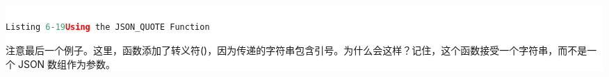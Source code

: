 ```py

Listing 6-19Using the JSON_QUOTE Function

```

注意最后一个例子。这里，函数添加了转义符(\)，因为传递的字符串包含引号。为什么会这样？记住，这个函数接受一个字符串，而不是一个 JSON 数组作为参数。

